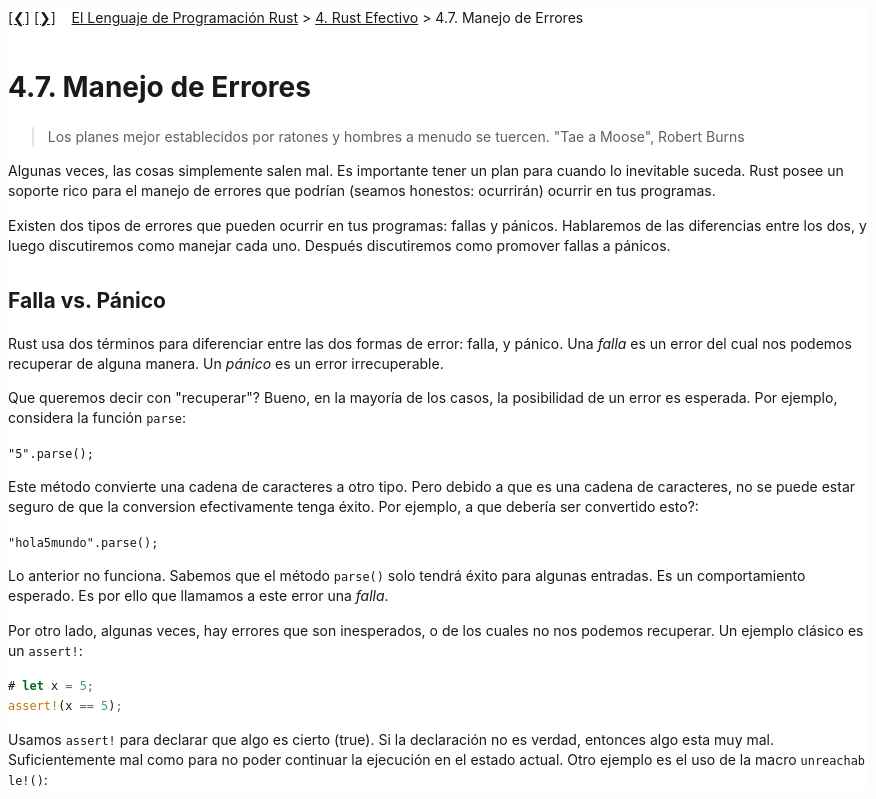 [[❮]](ch04-06-concurrency.md)
[[❯]](ch04-08-ffi.md)
&nbsp;&nbsp;
[El Lenguaje de Programación Rust](_index.md) >
[4. Rust Efectivo](ch04-00-effective-rust.md) > 4.7. Manejo de Errores

# 4.7. Manejo de Errores

> Los planes mejor establecidos por ratones y hombres a menudo se tuercen.
> "Tae a Moose", Robert Burns

Algunas veces, las cosas simplemente salen mal. Es importante tener un plan para
cuando lo inevitable suceda. Rust posee un soporte rico para el manejo de
errores que podrían (seamos honestos: ocurrirán) ocurrir en tus programas.

Existen dos tipos de errores que pueden ocurrir en tus programas: fallas y
pánicos. Hablaremos de las diferencias entre los dos, y luego discutiremos como
manejar cada uno. Después discutiremos como promover fallas a pánicos.

## Falla vs. Pánico

Rust usa dos términos para diferenciar entre las dos formas de error: falla, y
pánico. Una *falla* es un error del cual nos podemos recuperar de alguna manera.
Un *pánico* es un error irrecuperable.

Que queremos decir con "recuperar"? Bueno, en la mayoría de los casos, la
posibilidad de un error es esperada. Por ejemplo, considera la función `parse`:

```ignore
"5".parse();
```

Este método convierte una cadena de caracteres a otro tipo. Pero debido a que es
una cadena de caracteres, no se puede estar seguro de que la conversion
efectivamente tenga éxito. Por ejemplo, a que debería ser convertido esto?:

```ignore
"hola5mundo".parse();
```

Lo anterior no funciona. Sabemos que el método `parse()` solo tendrá éxito para
algunas entradas. Es un comportamiento esperado. Es por ello que llamamos a este
error una *falla*.

Por otro lado, algunas veces, hay errores que son inesperados, o de los cuales
no nos podemos recuperar. Un ejemplo clásico es un `assert!`:

```rust
# let x = 5;
assert!(x == 5);
```

Usamos `assert!` para declarar que algo es cierto (true). Si la declaración no
es verdad, entonces algo esta muy mal. Suficientemente mal como para no poder
continuar la ejecución en el estado actual. Otro ejemplo es el uso de la macro
`unreachable!()`:
